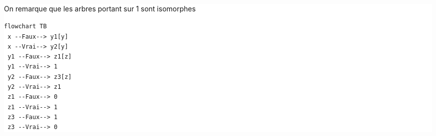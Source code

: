 On remarque que les arbres portant sur $1$ sont isomorphes

```mermaid
flowchart TB
 x --Faux--> y1[y]
 x --Vrai--> y2[y]
 y1 --Faux--> z1[z]
 y1 --Vrai--> 1
 y2 --Faux--> z3[z]
 y2 --Vrai--> z1
 z1 --Faux--> 0
 z1 --Vrai--> 1
 z3 --Faux--> 1
 z3 --Vrai--> 0

```
